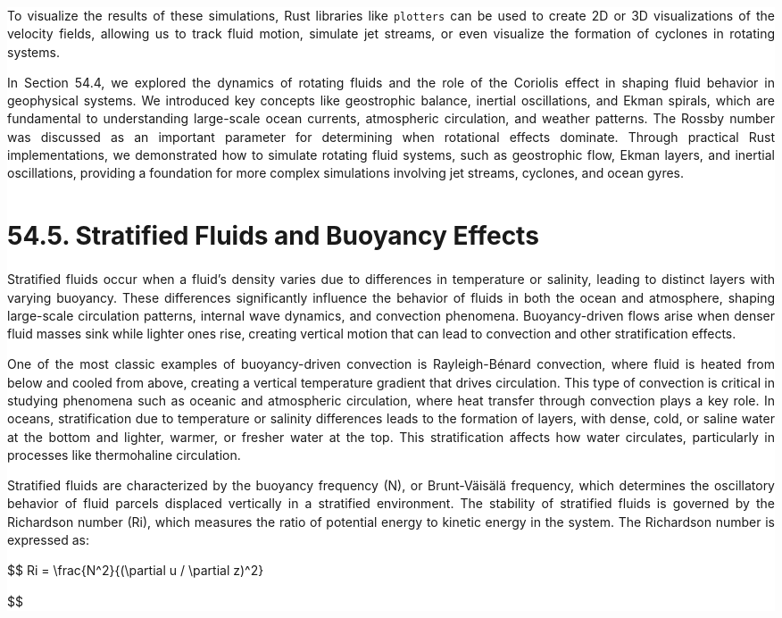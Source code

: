<p style="text-align: justify;">
To visualize the results of these simulations, Rust libraries like <code>plotters</code> can be used to create 2D or 3D visualizations of the velocity fields, allowing us to track fluid motion, simulate jet streams, or even visualize the formation of cyclones in rotating systems.
</p>

<p style="text-align: justify;">
In Section 54.4, we explored the dynamics of rotating fluids and the role of the Coriolis effect in shaping fluid behavior in geophysical systems. We introduced key concepts like geostrophic balance, inertial oscillations, and Ekman spirals, which are fundamental to understanding large-scale ocean currents, atmospheric circulation, and weather patterns. The Rossby number was discussed as an important parameter for determining when rotational effects dominate. Through practical Rust implementations, we demonstrated how to simulate rotating fluid systems, such as geostrophic flow, Ekman layers, and inertial oscillations, providing a foundation for more complex simulations involving jet streams, cyclones, and ocean gyres.
</p>

# 54.5. Stratified Fluids and Buoyancy Effects
<p style="text-align: justify;">
Stratified fluids occur when a fluid’s density varies due to differences in temperature or salinity, leading to distinct layers with varying buoyancy. These differences significantly influence the behavior of fluids in both the ocean and atmosphere, shaping large-scale circulation patterns, internal wave dynamics, and convection phenomena. Buoyancy-driven flows arise when denser fluid masses sink while lighter ones rise, creating vertical motion that can lead to convection and other stratification effects.
</p>

<p style="text-align: justify;">
One of the most classic examples of buoyancy-driven convection is Rayleigh-Bénard convection, where fluid is heated from below and cooled from above, creating a vertical temperature gradient that drives circulation. This type of convection is critical in studying phenomena such as oceanic and atmospheric circulation, where heat transfer through convection plays a key role. In oceans, stratification due to temperature or salinity differences leads to the formation of layers, with dense, cold, or saline water at the bottom and lighter, warmer, or fresher water at the top. This stratification affects how water circulates, particularly in processes like thermohaline circulation.
</p>

<p style="text-align: justify;">
Stratified fluids are characterized by the buoyancy frequency (N), or Brunt-Väisälä frequency, which determines the oscillatory behavior of fluid parcels displaced vertically in a stratified environment. The stability of stratified fluids is governed by the Richardson number (Ri), which measures the ratio of potential energy to kinetic energy in the system. The Richardson number is expressed as:
</p>

<p style="text-align: justify;">
$$
Ri = \frac{N^2}{(\partial u / \partial z)^2}
</p>

<p style="text-align: justify;">
$$
</p>
